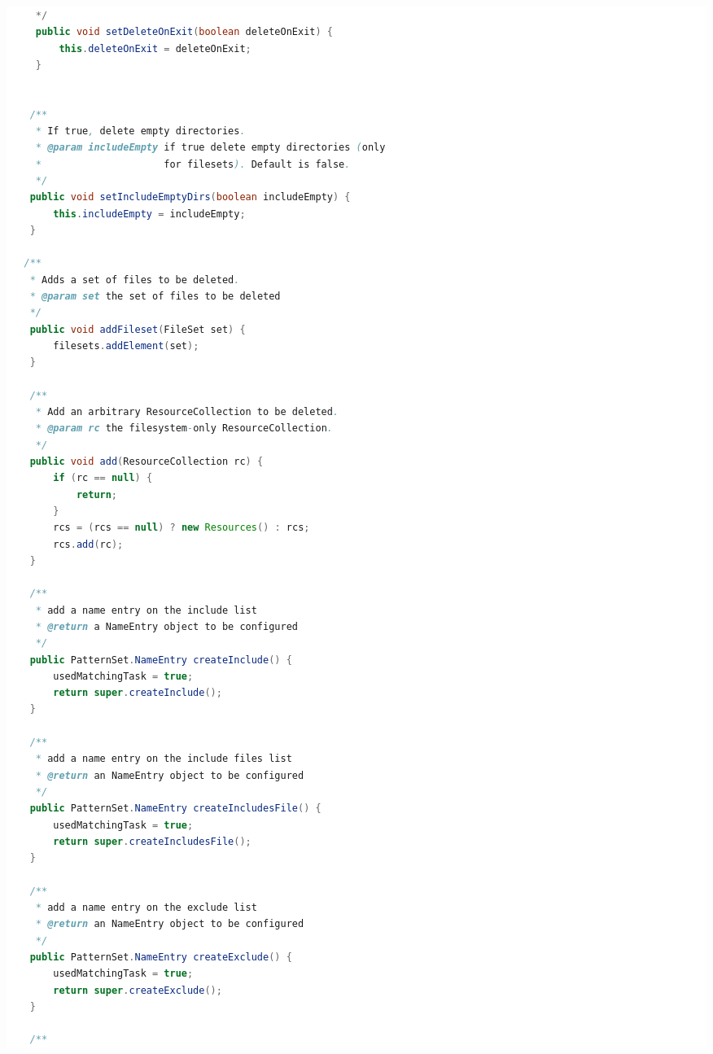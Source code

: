 ```java
     */
     public void setDeleteOnExit(boolean deleteOnExit) {
         this.deleteOnExit = deleteOnExit;
     }


    /**
     * If true, delete empty directories.
     * @param includeEmpty if true delete empty directories (only
     *                     for filesets). Default is false.
     */
    public void setIncludeEmptyDirs(boolean includeEmpty) {
        this.includeEmpty = includeEmpty;
    }

   /**
    * Adds a set of files to be deleted.
    * @param set the set of files to be deleted
    */
    public void addFileset(FileSet set) {
        filesets.addElement(set);
    }

    /**
     * Add an arbitrary ResourceCollection to be deleted.
     * @param rc the filesystem-only ResourceCollection.
     */
    public void add(ResourceCollection rc) {
        if (rc == null) {
            return;
        }
        rcs = (rcs == null) ? new Resources() : rcs;
        rcs.add(rc);
    }

    /**
     * add a name entry on the include list
     * @return a NameEntry object to be configured
     */
    public PatternSet.NameEntry createInclude() {
        usedMatchingTask = true;
        return super.createInclude();
    }

    /**
     * add a name entry on the include files list
     * @return an NameEntry object to be configured
     */
    public PatternSet.NameEntry createIncludesFile() {
        usedMatchingTask = true;
        return super.createIncludesFile();
    }

    /**
     * add a name entry on the exclude list
     * @return an NameEntry object to be configured
     */
    public PatternSet.NameEntry createExclude() {
        usedMatchingTask = true;
        return super.createExclude();
    }

    /**
```